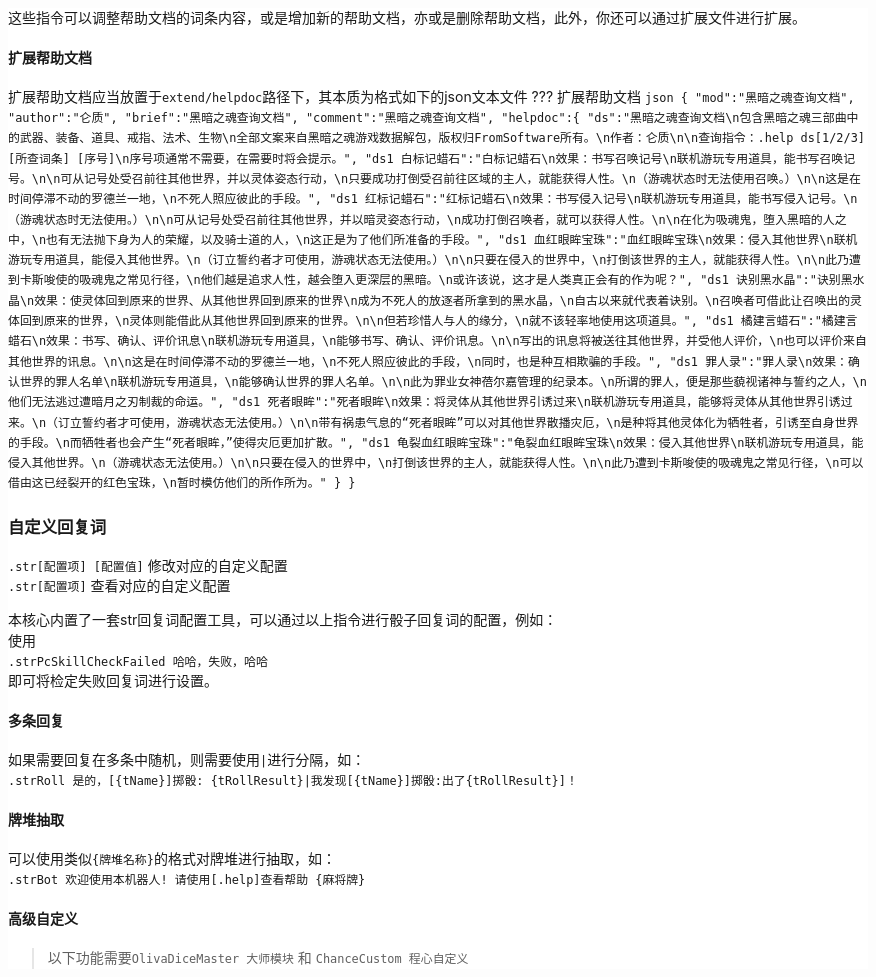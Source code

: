 这些指令可以调整帮助文档的词条内容，或是增加新的帮助文档，亦或是删除帮助文档，此外，你还可以通过扩展文件进行扩展。  

#### 扩展帮助文档
扩展帮助文档应当放置于`extend/helpdoc`路径下，其本质为格式如下的json文本文件
??? 扩展帮助文档
    ```json
    {
      "mod":"黑暗之魂查询文档",
      "author":"仑质",
      "brief":"黑暗之魂查询文档",
      "comment":"黑暗之魂查询文档",
      "helpdoc":{
        "ds":"黑暗之魂查询文档\n包含黑暗之魂三部曲中的武器、装备、道具、戒指、法术、生物\n全部文案来自黑暗之魂游戏数据解包，版权归FromSoftware所有。\n作者：仑质\n\n查询指令：.help ds[1/2/3] [所查词条] [序号]\n序号项通常不需要，在需要时将会提示。",
        "ds1 白标记蜡石":"白标记蜡石\n效果：书写召唤记号\n联机游玩专用道具，能书写召唤记号。\n\n可从记号处受召前往其他世界，并以灵体姿态行动，\n只要成功打倒受召前往区域的主人，就能获得人性。\n（游魂状态时无法使用召唤。）\n\n这是在时间停滞不动的罗德兰一地，\n不死人照应彼此的手段。",
        "ds1 红标记蜡石":"红标记蜡石\n效果：书写侵入记号\n联机游玩专用道具，能书写侵入记号。\n（游魂状态时无法使用。）\n\n可从记号处受召前往其他世界，并以暗灵姿态行动，\n成功打倒召唤者，就可以获得人性。\n\n在化为吸魂鬼，堕入黑暗的人之中，\n也有无法抛下身为人的荣耀，以及骑士道的人，\n这正是为了他们所准备的手段。",
        "ds1 血红眼眸宝珠":"血红眼眸宝珠\n效果：侵入其他世界\n联机游玩专用道具，能侵入其他世界。\n（订立誓约者才可使用，游魂状态无法使用。）\n\n只要在侵入的世界中，\n打倒该世界的主人，就能获得人性。\n\n此乃遭到卡斯唆使的吸魂鬼之常见行径，\n他们越是追求人性，越会堕入更深层的黑暗。\n或许该说，这才是人类真正会有的作为呢？",
        "ds1 诀别黑水晶":"诀别黑水晶\n效果：使灵体回到原来的世界、从其他世界回到原来的世界\n成为不死人的放逐者所拿到的黑水晶，\n自古以来就代表着诀别。\n召唤者可借此让召唤出的灵体回到原来的世界，\n灵体则能借此从其他世界回到原来的世界。\n\n但若珍惜人与人的缘分，\n就不该轻率地使用这项道具。",
        "ds1 橘建言蜡石":"橘建言蜡石\n效果：书写、确认、评价讯息\n联机游玩专用道具，\n能够书写、确认、评价讯息。\n\n写出的讯息将被送往其他世界，并受他人评价，\n也可以评价来自其他世界的讯息。\n\n这是在时间停滞不动的罗德兰一地，\n不死人照应彼此的手段，\n同时，也是种互相欺骗的手段。",
        "ds1 罪人录":"罪人录\n效果：确认世界的罪人名单\n联机游玩专用道具，\n能够确认世界的罪人名单。\n\n此为罪业女神蓓尔嘉管理的纪录本。\n所谓的罪人，便是那些藐视诸神与誓约之人，\n他们无法逃过遭暗月之刃制裁的命运。",
        "ds1 死者眼眸":"死者眼眸\n效果：将灵体从其他世界引诱过来\n联机游玩专用道具，能够将灵体从其他世界引诱过来。\n（订立誓约者才可使用，游魂状态无法使用。）\n\n带有祸患气息的“死者眼眸”可以对其他世界散播灾厄，\n是种将其他灵体化为牺牲者，引诱至自身世界的手段。\n而牺牲者也会产生“死者眼眸，”使得灾厄更加扩散。",
        "ds1 龟裂血红眼眸宝珠":"龟裂血红眼眸宝珠\n效果：侵入其他世界\n联机游玩专用道具，能侵入其他世界。\n（游魂状态无法使用。）\n\n只要在侵入的世界中，\n打倒该世界的主人，就能获得人性。\n\n此乃遭到卡斯唆使的吸魂鬼之常见行径，\n可以借由这已经裂开的红色宝珠，\n暂时模仿他们的所作所为。"
        }
    }
    ```

### 自定义回复词
`.str[配置项] [配置值]`  修改对应的自定义配置  
`.str[配置项]`  查看对应的自定义配置  

本核心内置了一套str回复词配置工具，可以通过以上指令进行骰子回复词的配置，例如：  
使用  
`.strPcSkillCheckFailed 哈哈，失败，哈哈`  
即可将检定失败回复词进行设置。  

#### 多条回复
如果需要回复在多条中随机，则需要使用`|`进行分隔，如：  
`.strRoll 是的，[{tName}]掷骰: {tRollResult}|我发现[{tName}]掷骰:出了{tRollResult}]！`  

#### 牌堆抽取
可以使用类似`{牌堆名称}`的格式对牌堆进行抽取，如：  
`.strBot 欢迎使用本机器人! 请使用[.help]查看帮助 {麻将牌}`

#### 高级自定义
> 以下功能需要`OlivaDiceMaster 大师模块` 和 `ChanceCustom 程心自定义`  
